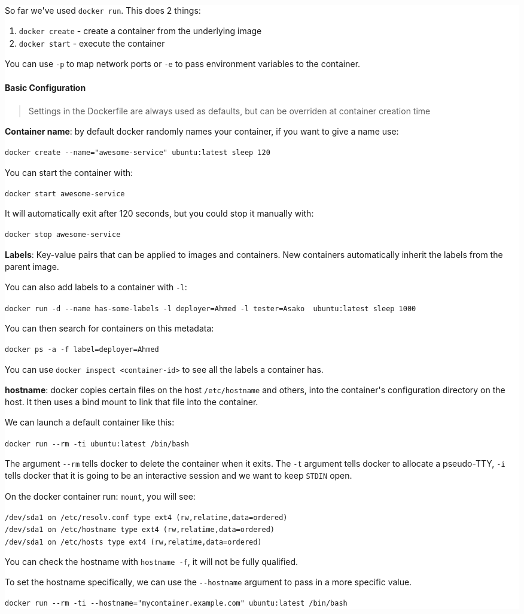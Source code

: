 So far we've used `docker run`. This does 2 things:
1. `docker create` - create a container from the underlying image
2. `docker start` - execute the container

You can use `-p` to map network ports or `-e` to pass environment variables to the container.

#### Basic Configuration

> Settings in the Dockerfile are always used as defaults, but can be overriden at container creation time

**Container name**: by default docker randomly names your container, if you want to give a name use:

    docker create --name="awesome-service" ubuntu:latest sleep 120

You can start the container with:

    docker start awesome-service

It will automatically exit after 120 seconds, but you could stop it manually with:

    docker stop awesome-service

**Labels**: Key-value pairs that can be applied to images and containers. New containers automatically inherit the labels from the parent image.

You can also add labels to a container with `-l`:

    docker run -d --name has-some-labels -l deployer=Ahmed -l tester=Asako  ubuntu:latest sleep 1000

You can then search for containers on this metadata:

    docker ps -a -f label=deployer=Ahmed

You can use `docker inspect <container-id>` to see all the labels a container has.

**hostname**: docker copies certain files on the host `/etc/hostname` and others, into the container's configuration directory on the host. It then uses a bind mount to link that file into the container.

We can launch a default container like this:

    docker run --rm -ti ubuntu:latest /bin/bash

The argument `--rm` tells docker to delete the container when it exits.
The `-t` argument tells docker to allocate a pseudo-TTY, `-i` tells docker that it is going to be an interactive session and we want to keep `STDIN` open.

On the docker container run: `mount`, you will see:

    /dev/sda1 on /etc/resolv.conf type ext4 (rw,relatime,data=ordered)
    /dev/sda1 on /etc/hostname type ext4 (rw,relatime,data=ordered)
    /dev/sda1 on /etc/hosts type ext4 (rw,relatime,data=ordered)

You can check the hostname with `hostname -f`, it will not be fully qualified.

To set the hostname specifically, we can use the `--hostname` argument to pass in a more specific value.

    docker run --rm -ti --hostname="mycontainer.example.com" ubuntu:latest /bin/bash
